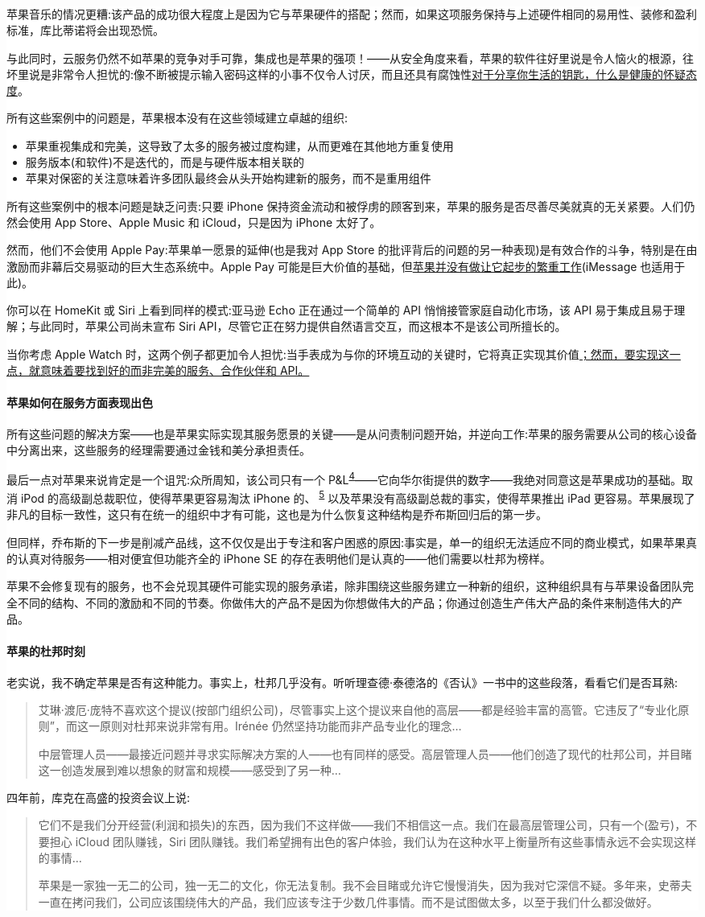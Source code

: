 苹果音乐的情况更糟:该产品的成功很大程度上是因为它与苹果硬件的搭配；然而，如果这项服务保持与上述硬件相同的易用性、装修和盈利标准，库比蒂诺将会出现恐慌。

与此同时，云服务仍然不如苹果的竞争对手可靠，集成也是苹果的强项！——从安全角度来看，苹果的软件往好里说是令人恼火的根源，往坏里说是非常令人担忧的:像不断被提示输入密码这样的小事不仅令人讨厌，而且还具有腐蚀性[对于分享你生活的钥匙，什么是健康的怀疑态度](https://stratechery.com/2015/from-products-to-platforms/)。

所有这些案例中的问题是，苹果根本没有在这些领域建立卓越的组织:

*   苹果重视集成和完美，这导致了太多的服务被过度构建，从而更难在其他地方重复使用
*   服务版本(和软件)不是迭代的，而是与硬件版本相关联的
*   苹果对保密的关注意味着许多团队最终会从头开始构建新的服务，而不是重用组件

所有这些案例中的根本问题是缺乏问责:只要 iPhone 保持资金流动和被俘虏的顾客到来，苹果的服务是否尽善尽美就真的无关紧要。人们仍然会使用 App Store、Apple Music 和 iCloud，只是因为 iPhone 太好了。

然而，他们不会使用 Apple Pay:苹果单一愿景的延伸(也是我对 App Store 的批评背后的问题的另一种表现)是有效合作的斗争，特别是在由激励而非幕后交易驱动的巨大生态系统中。Apple Pay 可能是巨大价值的基础，但[苹果并没有做让它起步的繁重工作](https://stratechery.com/2015/chase-pay-and-the-payments-stack-apple-pay-and-opportunity-cost-apply-aggregation-theory/)(iMessage 也适用于此)。

你可以在 HomeKit 或 Siri 上看到同样的模式:亚马逊 Echo 正在通过一个简单的 API 悄悄接管家庭自动化市场，该 API 易于集成且易于理解；与此同时，苹果公司尚未宣布 Siri API，尽管它正在努力提供自然语言交互，而这根本不是该公司所擅长的。

当你考虑 Apple Watch 时，这两个例子都更加令人担忧:当手表成为与你的环境互动的关键时，它将真正实现其价值[；然而，要实现这一点，就意味着要找到好的而非完美的服务、合作伙伴和 API。](https://stratechery.com/2015/apple-make-wearable-market/)

#### 苹果如何在服务方面表现出色

所有这些问题的解决方案——也是苹果实际实现其服务愿景的关键——是从问责制问题开始，并逆向工作:苹果的服务需要从公司的核心设备中分离出来，这些服务的经理需要通过金钱和美分承担责任。

最后一点对苹果来说肯定是一个诅咒:众所周知，该公司只有一个 P&L<sup id="rf4-2112">[4](#fn4-2112 "Profit and loss, the metric on which divisional managers are measured")</sup>——它向华尔街提供的数字——我绝对同意这是苹果成功的基础。取消 iPod 的高级副总裁职位，使得苹果更容易淘汰 iPhone 的、 <sup id="rf5-2112">[5](#fn5-2112 "Tony Fadell left (with, reportedly, not much effort to keep him) after losing out to Scott Forstall’s vision of the iPhone, and it is telling that Apple has not had a product-centric executive member since")</sup> 以及苹果没有高级副总裁的事实，使得苹果推出 iPad 更容易。苹果展现了非凡的目标一致性，这只有在统一的组织中才有可能，这也是为什么恢复这种结构是乔布斯回归后的第一步。

但同样，乔布斯的下一步是削减产品线，这不仅仅是出于专注和客户困惑的原因:事实是，单一的组织无法适应不同的商业模式，如果苹果真的认真对待服务——相对便宜但功能齐全的 iPhone SE 的存在表明他们是认真的——他们需要以杜邦为榜样。

苹果不会修复现有的服务，也不会兑现其硬件可能实现的服务承诺，除非围绕这些服务建立一种新的组织，这种组织具有与苹果设备团队完全不同的结构、不同的激励和不同的节奏。你做伟大的产品不是因为你想做伟大的产品；你通过创造生产伟大产品的条件来制造伟大的产品。

#### 苹果的杜邦时刻

老实说，我不确定苹果是否有这种能力。事实上，杜邦几乎没有。听听理查德·泰德洛的《否认》一书中的这些段落，看看它们是否耳熟:

> 艾琳·渡厄·庞特不喜欢这个提议(按部门组织公司)，尽管事实上这个提议来自他的高层——都是经验丰富的高管。它违反了“专业化原则”，而这一原则对杜邦来说非常有用。Irénée 仍然坚持功能而非产品专业化的理念…
> 
> 中层管理人员——最接近问题并寻求实际解决方案的人——也有同样的感受。高层管理人员——他们创造了现代的杜邦公司，并目睹这一创造发展到难以想象的财富和规模——感受到了另一种…

四年前，库克在高盛的投资会议上说:

> 它们不是我们分开经营(利润和损失)的东西，因为我们不这样做——我们不相信这一点。我们在最高层管理公司，只有一个(盈亏)，不要担心 iCloud 团队赚钱，Siri 团队赚钱。我们希望拥有出色的客户体验，我们认为在这种水平上衡量所有这些事情永远不会实现这样的事情…
> 
> 苹果是一家独一无二的公司，独一无二的文化，你无法复制。我不会目睹或允许它慢慢消失，因为我对它深信不疑。多年来，史蒂夫一直在拷问我们，公司应该围绕伟大的产品，我们应该专注于少数几件事情。而不是试图做太多，以至于我们什么都没做好。
